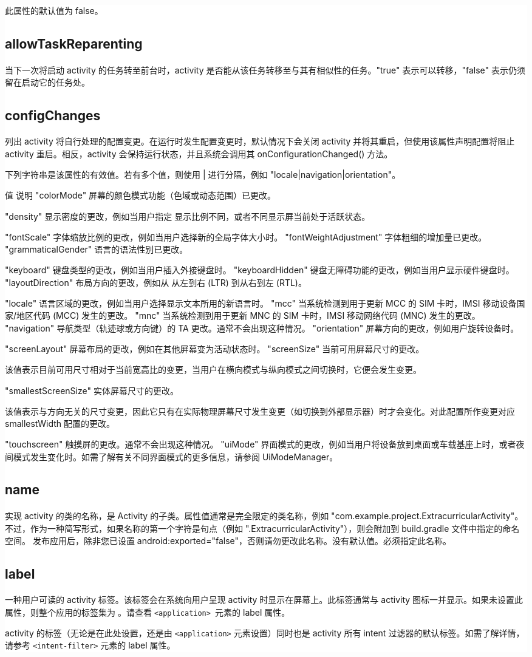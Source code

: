 此属性的默认值为 false。

## allowTaskReparenting
当下一次将启动 activity 的任务转至前台时，activity 是否能从该任务转移至与其有相似性的任务。"true" 表示可以转移，"false" 表示仍须留在启动它的任务处。

## configChanges
列出 activity 将自行处理的配置变更。在运行时发生配置变更时，默认情况下会关闭 activity 并将其重启，但使用该属性声明配置将阻止 activity 重启。相反，activity 会保持运行状态，并且系统会调用其 onConfigurationChanged() 方法。

下列字符串是该属性的有效值。若有多个值，则使用 | 进行分隔，例如 "locale|navigation|orientation"。

值	说明
"colorMode"	屏幕的颜色模式功能（色域或动态范围）已更改。

"density"	显示密度的更改，例如当用户指定 显示比例不同，或者不同显示屏当前处于活跃状态。


"fontScale"	字体缩放比例的更改，例如当用户选择新的全局字体大小时。
"fontWeightAdjustment"	字体粗细的增加量已更改。
"grammaticalGender"	语言的语法性别已更改。

"keyboard"	键盘类型的更改，例如当用户插入外接键盘时。
"keyboardHidden"	键盘无障碍功能的更改，例如当用户显示硬件键盘时。
"layoutDirection"	布局方向的更改，例如从 从左到右 (LTR) 到从右到左 (RTL)。

"locale"	语言区域的更改，例如当用户选择显示文本所用的新语言时。
"mcc"	当系统检测到用于更新 MCC 的 SIM 卡时，IMSI 移动设备国家/地区代码 (MCC) 发生的更改。
"mnc"	当系统检测到用于更新 MNC 的 SIM 卡时，IMSI 移动网络代码 (MNC) 发生的更改。
"navigation"	导航类型（轨迹球或方向键）的 TA 更改。通常不会出现这种情况。
"orientation"	屏幕方向的更改，例如用户旋转设备时。

"screenLayout"	屏幕布局的更改，例如在其他屏幕变为活动状态时。
"screenSize"	当前可用屏幕尺寸的更改。

该值表示目前可用尺寸相对于当前宽高比的变更，当用户在横向模式与纵向模式之间切换时，它便会发生变更。

"smallestScreenSize"	实体屏幕尺寸的更改。

该值表示与方向无关的尺寸变更，因此它只有在实际物理屏幕尺寸发生变更（如切换到外部显示器）时才会变化。对此配置所作变更对应 smallestWidth 配置的更改。

"touchscreen"	触摸屏的更改。通常不会出现这种情况。
"uiMode"	界面模式的更改，例如当用户将设备放到桌面或车载基座上时，或者夜间模式发生变化时。如需了解有关不同界面模式的更多信息，请参阅 UiModeManager。

## name
实现 activity 的类的名称，是 Activity 的子类。属性值通常是完全限定的类名称，例如 "com.example.project.ExtracurricularActivity"。不过，作为一种简写形式，如果名称的第一个字符是句点（例如 ".ExtracurricularActivity"），则会附加到 build.gradle 文件中指定的命名空间。
发布应用后，除非您已设置 android:exported="false"，否则请勿更改此名称。没有默认值。必须指定此名称。

## label
一种用户可读的 activity 标签。该标签会在系统向用户呈现 activity 时显示在屏幕上。此标签通常与 activity 图标一并显示。如果未设置此属性，则整个应用的标签集为 。请查看 `<application> `元素的 label 属性。

activity 的标签（无论是在此处设置，还是由 `<application>` 元素设置）同时也是 activity 所有 intent 过滤器的默认标签。如需了解详情，请参考 `<intent-filter>` 元素的 label 属性。
